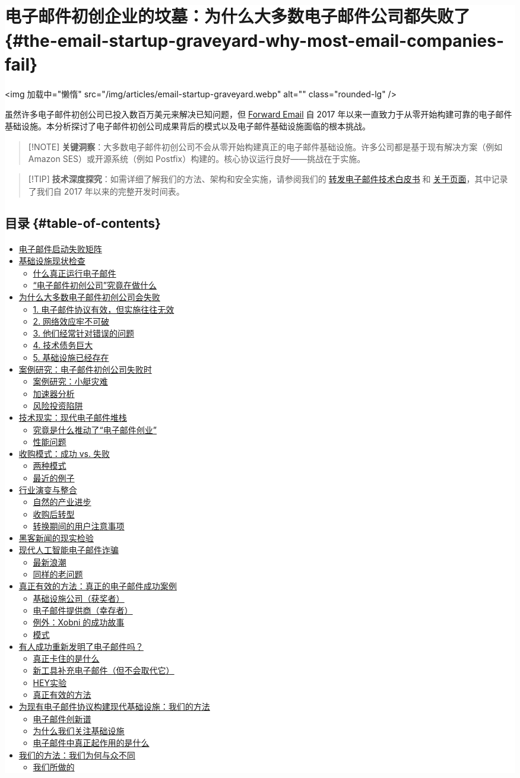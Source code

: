 # 电子邮件初创企业的坟墓：为什么大多数电子邮件公司都失败了{#the-email-startup-graveyard-why-most-email-companies-fail}

<img 加载中="懒惰" src="/img/articles/email-startup-graveyard.webp" alt="" class="rounded-lg" />

<p class="lead mt-3">虽然许多电子邮件初创公司已投入数百万美元来解决已知问题，但 <a href="https://forwardemail.net">Forward Email</a> 自 2017 年以来一直致力于从零开始构建可靠的电子邮件基础设施。本分析探讨了电子邮件初创公司成果背后的模式以及电子邮件基础设施面临的根本挑战。</p>

> \[!NOTE]
> **关键洞察**：大多数电子邮件初创公司不会从零开始构建真正的电子邮件基础设施。许多公司都是基于现有解决方案（例如 Amazon SES）或开源系统（例如 Postfix）构建的。核心协议运行良好——挑战在于实施。

> \[!TIP]
> **技术深度探究**：如需详细了解我们的方法、架构和安全实施，请参阅我们的 [转发电子邮件技术白皮书](https://forwardemail.net/technical-whitepaper.pdf) 和 [关于页面](https://forwardemail.net/en/about)，其中记录了我们自 2017 年以来的完整开发时间表。

## 目录 {#table-of-contents}

* [电子邮件启动失败矩阵](#the-email-startup-failure-matrix)
* [基础设施现状检查](#the-infrastructure-reality-check)
  * [什么真正运行电子邮件](#what-actually-runs-email)
  * [“电子邮件初创公司”究竟在做什么](#what-email-startups-actually-build)
* [为什么大多数电子邮件初创公司会失败](#why-most-email-startups-fail)
  * [1. 电子邮件协议有效，但实施往往无效](#1-email-protocols-work-implementation-often-doesnt)
  * [2. 网络效应牢不可破](#2-network-effects-are-unbreakable)
  * [3. 他们经常针对错误的问题](#3-they-often-target-the-wrong-problems)
  * [4. 技术债务巨大](#4-technical-debt-is-massive)
  * [5. 基础设施已经存在](#5-the-infrastructure-already-exists)
* [案例研究：电子邮件初创公司失败时](#case-studies-when-email-startups-fail)
  * [案例研究：小艇灾难](#case-study-the-skiff-disaster)
  * [加速器分析](#the-accelerator-analysis)
  * [风险投资陷阱](#the-venture-capital-trap)
* [技术现实：现代电子邮件堆栈](#the-technical-reality-modern-email-stacks)
  * [究竟是什么推动了“电子邮件创业”](#what-actually-powers-email-startups)
  * [性能问题](#the-performance-problems)
* [收购模式：成功 vs. 失败](#the-acquisition-patterns-success-vs-shutdown)
  * [两种模式](#the-two-patterns)
  * [最近的例子](#recent-examples)
* [行业演变与整合](#industry-evolution-and-consolidation)
  * [自然的产业进步](#natural-industry-progression)
  * [收购后转型](#post-acquisition-transitions)
  * [转换期间的用户注意事项](#user-considerations-during-transitions)
* [黑客新闻的现实检验](#the-hacker-news-reality-check)
* [现代人工智能电子邮件诈骗](#the-modern-ai-email-grift)
  * [最新浪潮](#the-latest-wave)
  * [同样的老问题](#the-same-old-problems)
* [真正有效的方法：真正的电子邮件成功案例](#what-actually-works-the-real-email-success-stories)
  * [基础设施公司（获奖者）](#infrastructure-companies-the-winners)
  * [电子邮件提供商（幸存者）](#email-providers-the-survivors)
  * [例外：Xobni 的成功故事](#the-exception-xobnis-success-story)
  * [模式](#the-pattern)
* [有人成功重新发明了电子邮件吗？](#has-anyone-successfully-reinvented-email)
  * [真正卡住的是什么](#what-actually-stuck)
  * [新工具补充电子邮件（但不会取代它）](#new-tools-complement-email-but-dont-replace-it)
  * [HEY实验](#the-hey-experiment)
  * [真正有效的方法](#what-actually-works)
* [为现有电子邮件协议构建现代基础设施：我们的方法](#building-modern-infrastructure-for-existing-email-protocols-our-approach)
  * [电子邮件创新谱](#the-email-innovation-spectrum)
  * [为什么我们关注基础设施](#why-we-focus-on-infrastructure)
  * [电子邮件中真正起作用的是什么](#what-actually-works-in-email)
* [我们的方法：我们为何与众不同](#our-approach-why-were-different)
  * [我们所做的](#what-we-do)